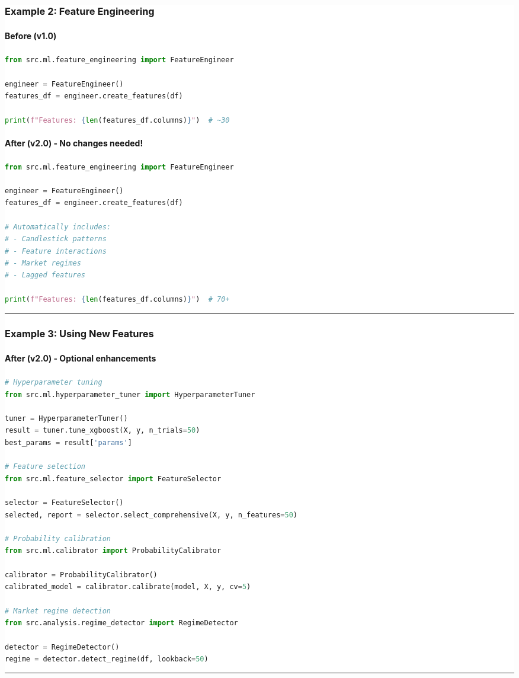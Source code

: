 ### Example 2: Feature Engineering

#### Before (v1.0)
```python
from src.ml.feature_engineering import FeatureEngineer

engineer = FeatureEngineer()
features_df = engineer.create_features(df)

print(f"Features: {len(features_df.columns)}")  # ~30
```

#### After (v2.0) - No changes needed!
```python
from src.ml.feature_engineering import FeatureEngineer

engineer = FeatureEngineer()
features_df = engineer.create_features(df)

# Automatically includes:
# - Candlestick patterns
# - Feature interactions
# - Market regimes
# - Lagged features

print(f"Features: {len(features_df.columns)}")  # 70+
```

---

### Example 3: Using New Features

#### After (v2.0) - Optional enhancements
```python
# Hyperparameter tuning
from src.ml.hyperparameter_tuner import HyperparameterTuner

tuner = HyperparameterTuner()
result = tuner.tune_xgboost(X, y, n_trials=50)
best_params = result['params']

# Feature selection
from src.ml.feature_selector import FeatureSelector

selector = FeatureSelector()
selected, report = selector.select_comprehensive(X, y, n_features=50)

# Probability calibration
from src.ml.calibrator import ProbabilityCalibrator

calibrator = ProbabilityCalibrator()
calibrated_model = calibrator.calibrate(model, X, y, cv=5)

# Market regime detection
from src.analysis.regime_detector import RegimeDetector

detector = RegimeDetector()
regime = detector.detect_regime(df, lookback=50)
```

---